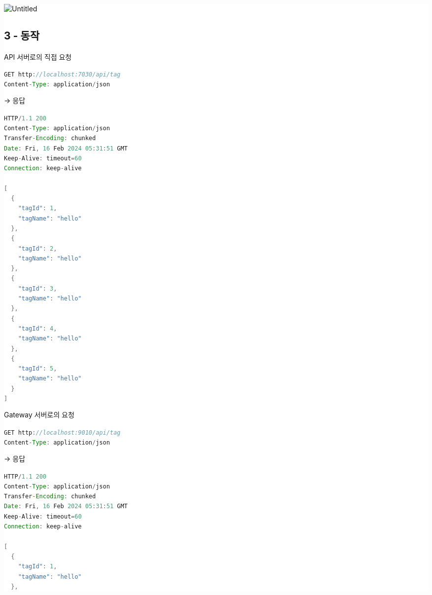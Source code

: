 ![Untitled](Spring%20cloud%20gateway%20f98e74eee325474e89bb7289411097e7/Untitled%201.png)

## 3 - 동작

API 서버로의 직접 요청

```java
GET http://localhost:7030/api/tag
Content-Type: application/json
```

→ 응답

```java
HTTP/1.1 200 
Content-Type: application/json
Transfer-Encoding: chunked
Date: Fri, 16 Feb 2024 05:31:51 GMT
Keep-Alive: timeout=60
Connection: keep-alive

[
  {
    "tagId": 1,
    "tagName": "hello"
  },
  {
    "tagId": 2,
    "tagName": "hello"
  },
  {
    "tagId": 3,
    "tagName": "hello"
  },
  {
    "tagId": 4,
    "tagName": "hello"
  },
  {
    "tagId": 5,
    "tagName": "hello"
  }
]
```

Gateway 서버로의 요청

```java
GET http://localhost:9010/api/tag
Content-Type: application/json
```

→ 응답

```java
HTTP/1.1 200 
Content-Type: application/json
Transfer-Encoding: chunked
Date: Fri, 16 Feb 2024 05:31:51 GMT
Keep-Alive: timeout=60
Connection: keep-alive

[
  {
    "tagId": 1,
    "tagName": "hello"
  },
```
